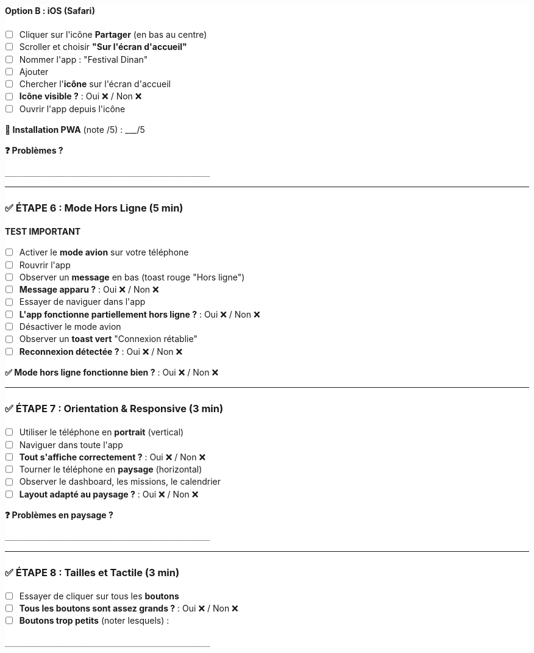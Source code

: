 #### **Option B : iOS (Safari)**

- [ ] Cliquer sur l'icône **Partager** (en bas au centre)
- [ ] Scroller et choisir **"Sur l'écran d'accueil"**
- [ ] Nommer l'app : "Festival Dinan"
- [ ] Ajouter
- [ ] Chercher l'**icône** sur l'écran d'accueil
- [ ] **Icône visible ?** : Oui ❌ / Non ❌
- [ ] Ouvrir l'app depuis l'icône

**💬 Installation PWA** (note /5) : ___/5

**❓ Problèmes ?**
```
_______________________________________________
```

---

### **✅ ÉTAPE 6 : Mode Hors Ligne (5 min)**

**TEST IMPORTANT**

- [ ] Activer le **mode avion** sur votre téléphone
- [ ] Rouvrir l'app
- [ ] Observer un **message** en bas (toast rouge "Hors ligne")
- [ ] **Message apparu ?** : Oui ❌ / Non ❌
- [ ] Essayer de naviguer dans l'app
- [ ] **L'app fonctionne partiellement hors ligne ?** : Oui ❌ / Non ❌
- [ ] Désactiver le mode avion
- [ ] Observer un **toast vert** "Connexion rétablie"
- [ ] **Reconnexion détectée ?** : Oui ❌ / Non ❌

**✅ Mode hors ligne fonctionne bien ?** : Oui ❌ / Non ❌

---

### **✅ ÉTAPE 7 : Orientation & Responsive (3 min)**

- [ ] Utiliser le téléphone en **portrait** (vertical)
- [ ] Naviguer dans toute l'app
- [ ] **Tout s'affiche correctement ?** : Oui ❌ / Non ❌
- [ ] Tourner le téléphone en **paysage** (horizontal)
- [ ] Observer le dashboard, les missions, le calendrier
- [ ] **Layout adapté au paysage ?** : Oui ❌ / Non ❌

**❓ Problèmes en paysage ?**
```
_______________________________________________
```

---

### **✅ ÉTAPE 8 : Tailles et Tactile (3 min)**

- [ ] Essayer de cliquer sur tous les **boutons**
- [ ] **Tous les boutons sont assez grands ?** : Oui ❌ / Non ❌
- [ ] **Boutons trop petits** (noter lesquels) :
```
_______________________________________________
```
